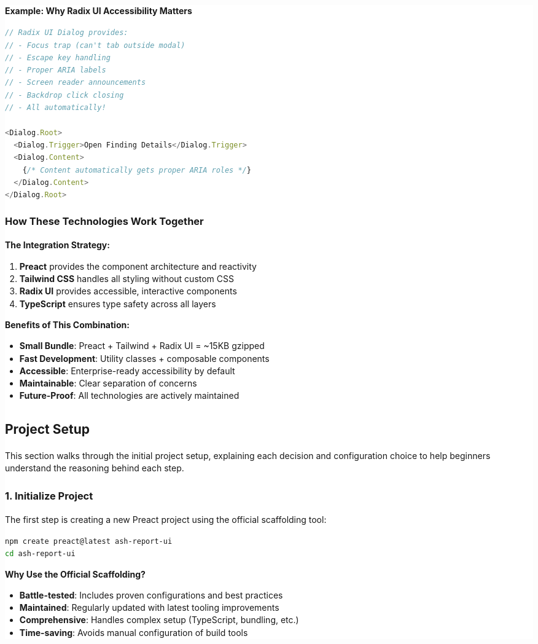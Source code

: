 **Example: Why Radix UI Accessibility Matters**

```typescript
// Radix UI Dialog provides:
// - Focus trap (can't tab outside modal)
// - Escape key handling
// - Proper ARIA labels
// - Screen reader announcements
// - Backdrop click closing
// - All automatically!

<Dialog.Root>
  <Dialog.Trigger>Open Finding Details</Dialog.Trigger>
  <Dialog.Content>
    {/* Content automatically gets proper ARIA roles */}
  </Dialog.Content>
</Dialog.Root>
```

### How These Technologies Work Together

**The Integration Strategy:**

1. **Preact** provides the component architecture and reactivity
2. **Tailwind CSS** handles all styling without custom CSS
3. **Radix UI** provides accessible, interactive components
4. **TypeScript** ensures type safety across all layers

**Benefits of This Combination:**

- **Small Bundle**: Preact + Tailwind + Radix UI = ~15KB gzipped
- **Fast Development**: Utility classes + composable components
- **Accessible**: Enterprise-ready accessibility by default
- **Maintainable**: Clear separation of concerns
- **Future-Proof**: All technologies are actively maintained

## Project Setup

This section walks through the initial project setup, explaining each decision and configuration choice to help beginners understand the reasoning behind each step.

### 1. Initialize Project

The first step is creating a new Preact project using the official scaffolding tool:

```bash
npm create preact@latest ash-report-ui
cd ash-report-ui
```

**Why Use the Official Scaffolding?**

- **Battle-tested**: Includes proven configurations and best practices
- **Maintained**: Regularly updated with latest tooling improvements
- **Comprehensive**: Handles complex setup (TypeScript, bundling, etc.)
- **Time-saving**: Avoids manual configuration of build tools
